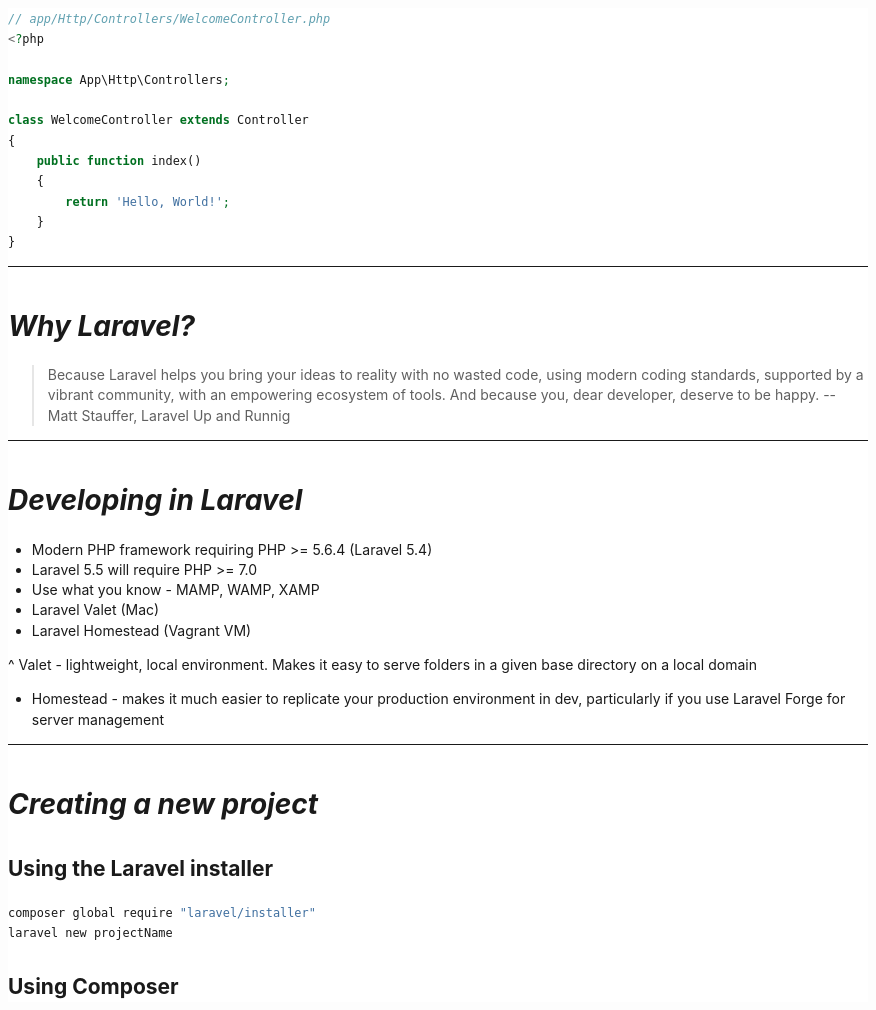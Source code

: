 ```php
// app/Http/Controllers/WelcomeController.php
<?php

namespace App\Http\Controllers;

class WelcomeController extends Controller
{
    public function index()
    {
        return 'Hello, World!';
    }
}
```

---

# _**Why Laravel?**_

> Because Laravel helps you bring your ideas to reality with no wasted code, using modern coding standards, supported by a vibrant community, with an empowering ecosystem of tools.
> And because you, dear developer, deserve to be happy.
-- Matt Stauffer, Laravel Up and Runnig

---

# _**Developing in Laravel**_

* Modern PHP framework requiring PHP >= 5.6.4 (Laravel 5.4)
* Laravel 5.5 will require PHP >= 7.0
* Use what you know - MAMP, WAMP, XAMP
* Laravel Valet (Mac)
* Laravel Homestead (Vagrant VM)

^ Valet - lightweight, local environment. Makes it easy to serve folders in a given base directory on a local domain
- Homestead - makes it much easier to replicate your production environment in dev, particularly if you use Laravel Forge for server management

---

# _**Creating a new project**_

## Using the Laravel installer

```bash
composer global require "laravel/installer"
laravel new projectName
```

## Using Composer
